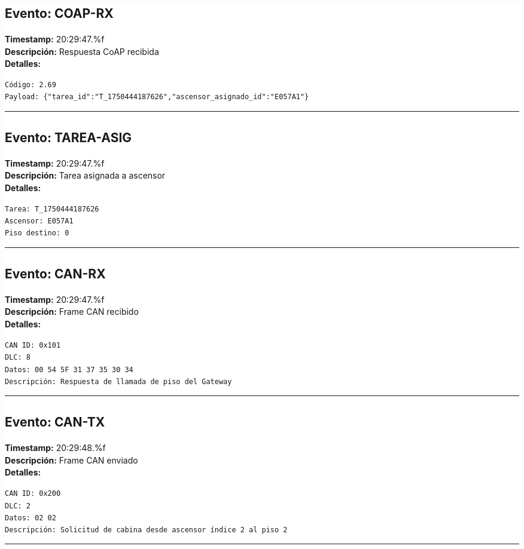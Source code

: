 
## Evento: COAP-RX

**Timestamp:** 20:29:47.%f  
**Descripción:** Respuesta CoAP recibida  
**Detalles:**

```
Código: 2.69
Payload: {"tarea_id":"T_1750444187626","ascensor_asignado_id":"E057A1"}
```

---

## Evento: TAREA-ASIG

**Timestamp:** 20:29:47.%f  
**Descripción:** Tarea asignada a ascensor  
**Detalles:**

```
Tarea: T_1750444187626
Ascensor: E057A1
Piso destino: 0
```

---

## Evento: CAN-RX

**Timestamp:** 20:29:47.%f  
**Descripción:** Frame CAN recibido  
**Detalles:**

```
CAN ID: 0x101
DLC: 8
Datos: 00 54 5F 31 37 35 30 34 
Descripción: Respuesta de llamada de piso del Gateway
```

---

## Evento: CAN-TX

**Timestamp:** 20:29:48.%f  
**Descripción:** Frame CAN enviado  
**Detalles:**

```
CAN ID: 0x200
DLC: 2
Datos: 02 02 
Descripción: Solicitud de cabina desde ascensor índice 2 al piso 2
```

---